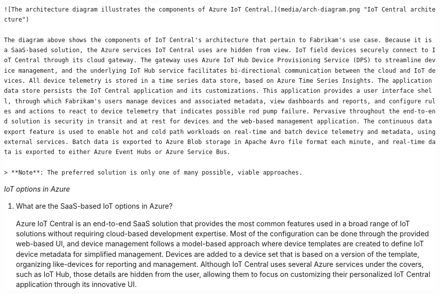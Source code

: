     ![The architecture diagram illustrates the components of Azure IoT Central.](media/arch-diagram.png "IoT Central architecture")

    The diagram above shows the components of IoT Central's architecture that pertain to Fabrikam's use case. Because it is a SaaS-based solution, the Azure services IoT Central uses are hidden from view. IoT field devices securely connect to IoT Central through its cloud gateway. The gateway uses Azure IoT Hub Device Provisioning Service (DPS) to streamline device management, and the underlying IoT Hub service facilitates bi-directional communication between the cloud and IoT devices. All device telemetry is stored in a time series data store, based on Azure Time Series Insights. The application data store persists the IoT Central application and its customizations. This application provides a user interface shell, through which Fabrikam's users manage devices and associated metadata, view dashboards and reports, and configure rules and actions to react to device telemetry that indicates possible rod pump failure. Pervasive throughout the end-to-end solution is security in transit and at rest for devices and the web-based management application. The continuous data export feature is used to enable hot and cold path workloads on real-time and batch device telemetry and metadata, using external services. Batch data is exported to Azure Blob storage in Apache Avro file format each minute, and real-time data is exported to either Azure Event Hubs or Azure Service Bus.

    > **Note**: The preferred solution is only one of many possible, viable approaches.

_IoT options in Azure_

1. What are the SaaS-based IoT options in Azure?

    Azure IoT Central is an end-to-end SaaS solution that provides the most common features used in a broad range of IoT solutions without requiring cloud-based development expertise. Most of the configuration can be done through the provided web-based UI, and device management follows a model-based approach where device templates are created to define IoT device metadata for simplified management. Devices are added to a device set that is based on a version of the template, organizing like-devices for reporting and management. Although IoT Central uses several Azure services under the covers, such as IoT Hub, those details are hidden from the user, allowing them to focus on customizing their personalized IoT Central application through its innovative UI.
